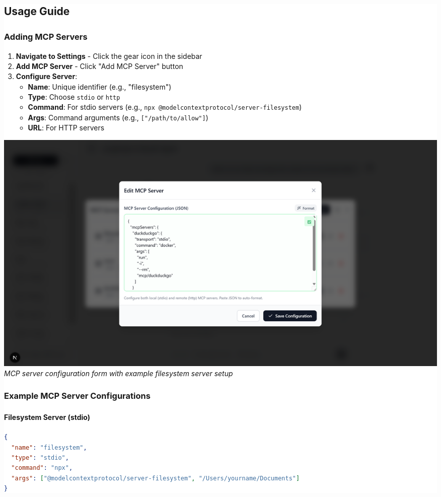 </table>

## Usage Guide

### Adding MCP Servers

1. **Navigate to Settings** - Click the gear icon in the sidebar
2. **Add MCP Server** - Click "Add MCP Server" button
3. **Configure Server**:
   - **Name**: Unique identifier (e.g., "filesystem")
   - **Type**: Choose `stdio` or `http`
   - **Command**: For stdio servers (e.g., `npx @modelcontextprotocol/server-filesystem`)
   - **Args**: Command arguments (e.g., `["/path/to/allow"]`)
   - **URL**: For HTTP servers

![Add MCP Server](docs/images/add-mcp-server.png)
_MCP server configuration form with example filesystem server setup_

### Example MCP Server Configurations

#### Filesystem Server (stdio)

```json
{
  "name": "filesystem",
  "type": "stdio",
  "command": "npx",
  "args": ["@modelcontextprotocol/server-filesystem", "/Users/yourname/Documents"]
}
```
